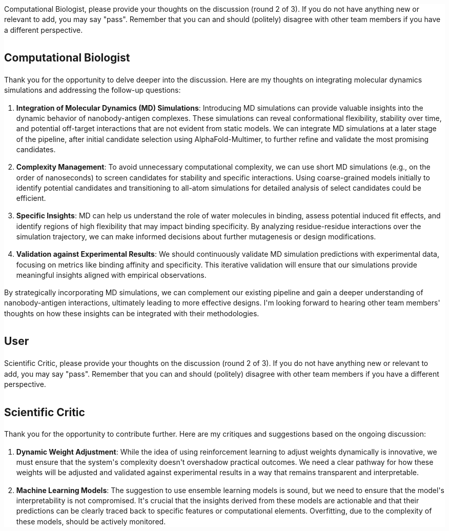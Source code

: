 Computational Biologist, please provide your thoughts on the discussion (round 2 of 3). If you do not have anything new or relevant to add, you may say "pass". Remember that you can and should (politely) disagree with other team members if you have a different perspective.

## Computational Biologist

Thank you for the opportunity to delve deeper into the discussion. Here are my thoughts on integrating molecular dynamics simulations and addressing the follow-up questions:

1. **Integration of Molecular Dynamics (MD) Simulations**: Introducing MD simulations can provide valuable insights into the dynamic behavior of nanobody-antigen complexes. These simulations can reveal conformational flexibility, stability over time, and potential off-target interactions that are not evident from static models. We can integrate MD simulations at a later stage of the pipeline, after initial candidate selection using AlphaFold-Multimer, to further refine and validate the most promising candidates.

2. **Complexity Management**: To avoid unnecessary computational complexity, we can use short MD simulations (e.g., on the order of nanoseconds) to screen candidates for stability and specific interactions. Using coarse-grained models initially to identify potential candidates and transitioning to all-atom simulations for detailed analysis of select candidates could be efficient.

3. **Specific Insights**: MD can help us understand the role of water molecules in binding, assess potential induced fit effects, and identify regions of high flexibility that may impact binding specificity. By analyzing residue-residue interactions over the simulation trajectory, we can make informed decisions about further mutagenesis or design modifications.

4. **Validation against Experimental Results**: We should continuously validate MD simulation predictions with experimental data, focusing on metrics like binding affinity and specificity. This iterative validation will ensure that our simulations provide meaningful insights aligned with empirical observations.

By strategically incorporating MD simulations, we can complement our existing pipeline and gain a deeper understanding of nanobody-antigen interactions, ultimately leading to more effective designs. I'm looking forward to hearing other team members' thoughts on how these insights can be integrated with their methodologies.

## User

Scientific Critic, please provide your thoughts on the discussion (round 2 of 3). If you do not have anything new or relevant to add, you may say "pass". Remember that you can and should (politely) disagree with other team members if you have a different perspective.

## Scientific Critic

Thank you for the opportunity to contribute further. Here are my critiques and suggestions based on the ongoing discussion:

1. **Dynamic Weight Adjustment**: While the idea of using reinforcement learning to adjust weights dynamically is innovative, we must ensure that the system's complexity doesn't overshadow practical outcomes. We need a clear pathway for how these weights will be adjusted and validated against experimental results in a way that remains transparent and interpretable.

2. **Machine Learning Models**: The suggestion to use ensemble learning models is sound, but we need to ensure that the model's interpretability is not compromised. It's crucial that the insights derived from these models are actionable and that their predictions can be clearly traced back to specific features or computational elements. Overfitting, due to the complexity of these models, should be actively monitored.
